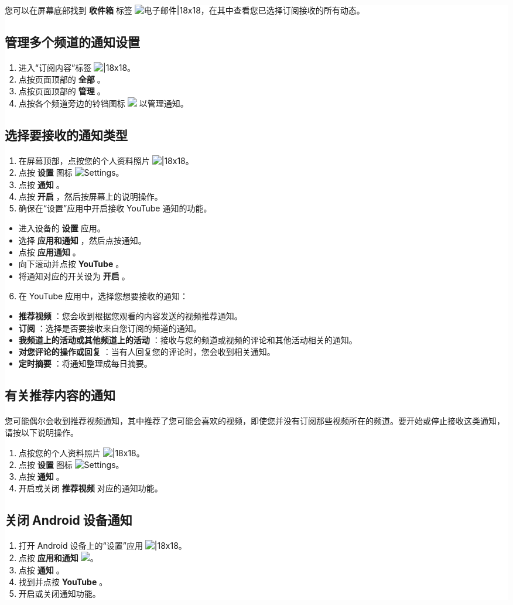 您可以在屏幕底部找到 **收件箱** 标签 ![电子邮件|18x18](https://lh3.googleusercontent.com/hR5evtYn1WJlVbbTfn3X4xF-XO90Qw4i6oy8dtVvM2BDq_VpVEzaHDnCggk3qhc3ozgu=w18-h18 "电子邮件")，在其中查看您已选择订阅接收的所有动态。

## 管理多个频道的通知设置

1. 进入“订阅内容”标签 ![|18x18](https://lh3.googleusercontent.com/XMkHnJMi9jXsfGJyMH-DXZTu9Br8gm7abaHP0bKsNWOtb9rjm32Y6PsTF5r6PIR0SBA=w18-h18)。
2. 点按页面顶部的 **全部** 。
3. 点按页面顶部的 **管理** 。
4. 点按各个频道旁边的铃铛图标 ![](https://lh3.googleusercontent.com/KJmOPMGg_JBlKykajOR5DxjHKQeQNha3iX7zNs42UKnvR3G0WsX_p-IJK4p8fx96NgTg=h18) 以管理通知。

## 选择要接收的通知类型

1. 在屏幕顶部，点按您的个人资料照片 ![|18x18](https://lh3.googleusercontent.com/NB5qyD2bwPLSxRz3L4RkFWHtTntWnKPJ5-jUmi5tToCc3-230ToGVw1WbpGWolgh2eT4=w18-h18)。
2. 点按 **设置** 图标 ![Settings](https://storage.googleapis.com/support-kms-prod/C5638FCBF16FF1DB7E20FAE5649949FF4FEF "Settings")。
3. 点按 **通知** 。
4. 点按 **开启** ，然后按屏幕上的说明操作。
5. 确保在“设置”应用中开启接收 YouTube 通知的功能。
  * 进入设备的 **设置** 应用。
  * 选择 **应用和通知** ，然后点按通知。
  * 点按 **应用通知** 。
  * 向下滚动并点按  **YouTube** 。
  * 将通知对应的开关设为 **开启** 。
6. 在 YouTube 应用中，选择您想要接收的通知：
  * **推荐视频** ：您会收到根据您观看的内容发送的视频推荐通知。
  * **订阅** ：选择是否要接收来自您订阅的频道的通知。
  * **我频道上的活动或其他频道上的活动** ：接收与您的频道或视频的评论和其他活动相关的通知。
  * **对您评论的操作或回复** ：当有人回复您的评论时，您会收到相关通知。
  * **定时摘要** ：将通知整理成每日摘要。

## 有关推荐内容的通知

您可能偶尔会收到推荐视频通知，其中推荐了您可能会喜欢的视频，即使您并没有订阅那些视频所在的频道。要开始或停止接收这类通知，请按以下说明操作。

1. 点按您的个人资料照片 ![|18x18](https://lh3.googleusercontent.com/NB5qyD2bwPLSxRz3L4RkFWHtTntWnKPJ5-jUmi5tToCc3-230ToGVw1WbpGWolgh2eT4=w18-h18)。
2. 点按 **设置** 图标 ![Settings](https://storage.googleapis.com/support-kms-prod/C5638FCBF16FF1DB7E20FAE5649949FF4FEF "Settings")。
3. 点按 **通知** 。
4. 开启或关闭 **推荐视频** 对应的通知功能。

## 关闭 Android 设备通知

1. 打开 Android 设备上的“设置”应用 ![|18x18](https://lh3.googleusercontent.com/eOcVVATXKu1_AScmyK_G3JXxAw6XYXVAqEVW1anvrLQnGxymixCWYxv3R7wn7UD21Q=w18-h18)。
2. 点按 **应用和通知**  ![](https://lh3.googleusercontent.com/KJmOPMGg_JBlKykajOR5DxjHKQeQNha3iX7zNs42UKnvR3G0WsX_p-IJK4p8fx96NgTg=h18)。
3. 点按 **通知** 。
4. 找到并点按  **YouTube** 。
5. 开启或关闭通知功能。
